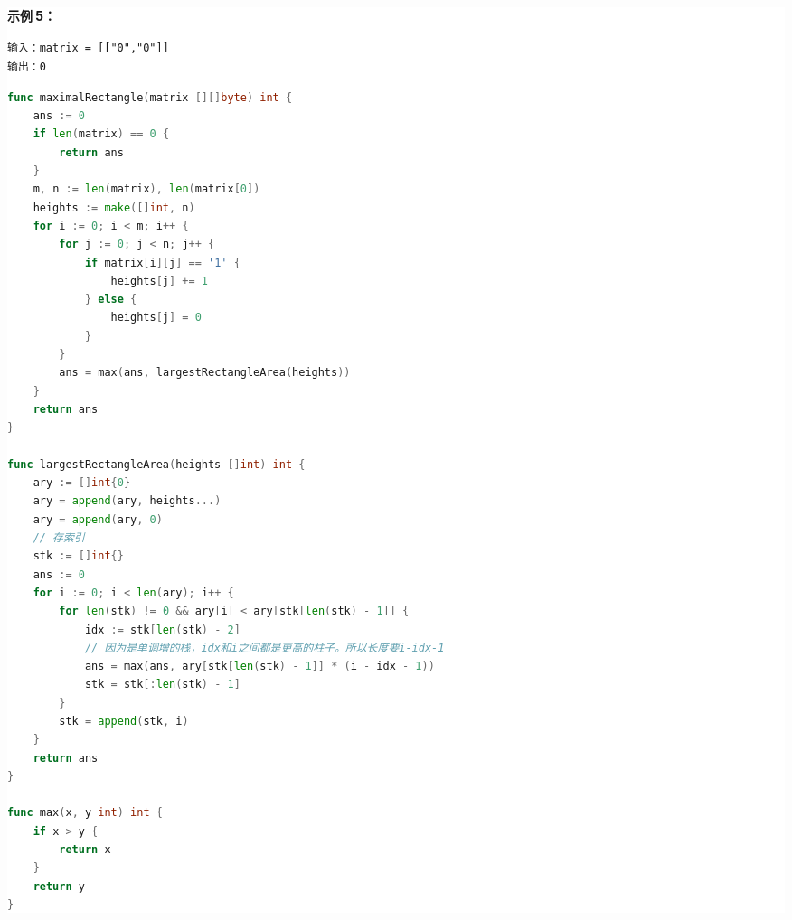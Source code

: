 **示例 5：**

```
输入：matrix = [["0","0"]]
输出：0
```

```go
func maximalRectangle(matrix [][]byte) int {
    ans := 0
    if len(matrix) == 0 {
        return ans
    }
    m, n := len(matrix), len(matrix[0])
    heights := make([]int, n)
    for i := 0; i < m; i++ {
        for j := 0; j < n; j++ {
            if matrix[i][j] == '1' {
                heights[j] += 1
            } else {
                heights[j] = 0
            }
        }
        ans = max(ans, largestRectangleArea(heights))
    }
    return ans
}

func largestRectangleArea(heights []int) int {
    ary := []int{0}
    ary = append(ary, heights...)
    ary = append(ary, 0)
    // 存索引
    stk := []int{}
    ans := 0
    for i := 0; i < len(ary); i++ {
        for len(stk) != 0 && ary[i] < ary[stk[len(stk) - 1]] {
            idx := stk[len(stk) - 2]
            // 因为是单调增的栈，idx和i之间都是更高的柱子。所以长度要i-idx-1
            ans = max(ans, ary[stk[len(stk) - 1]] * (i - idx - 1))
            stk = stk[:len(stk) - 1]
        }
        stk = append(stk, i)
    }
    return ans
}

func max(x, y int) int {
    if x > y {
        return x
    }
    return y
}
```
